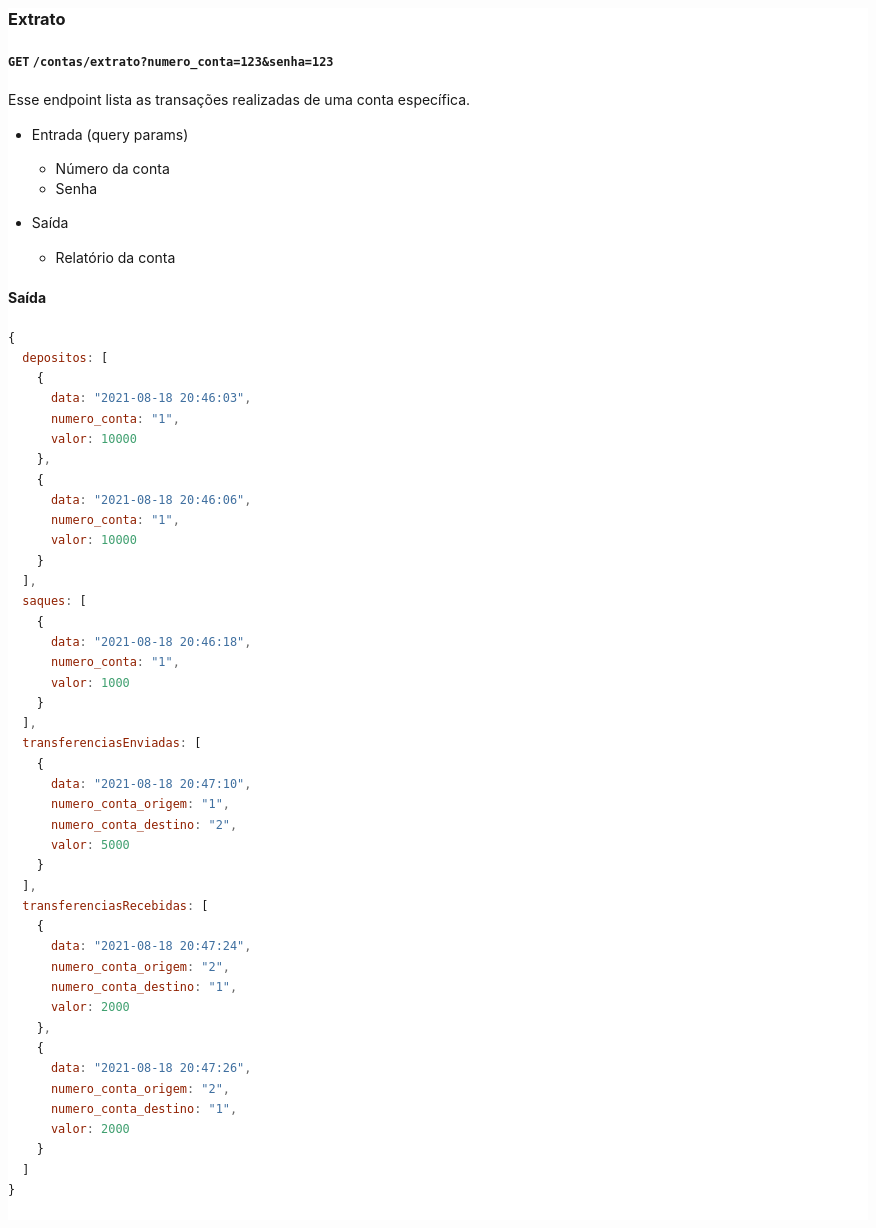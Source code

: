 

### Extrato

#### `GET` `/contas/extrato?numero_conta=123&senha=123`

Esse endpoint  lista as transações realizadas de uma conta específica.


-   Entrada (query params)

    -   Número da conta
    -   Senha

-   Saída
    -   Relatório da conta



#### Saída

```javascript
{
  depositos: [
    {
      data: "2021-08-18 20:46:03",
      numero_conta: "1",
      valor: 10000
    },
    {
      data: "2021-08-18 20:46:06",
      numero_conta: "1",
      valor: 10000
    }
  ],
  saques: [
    {
      data: "2021-08-18 20:46:18",
      numero_conta: "1",
      valor: 1000
    }
  ],
  transferenciasEnviadas: [
    {
      data: "2021-08-18 20:47:10",
      numero_conta_origem: "1",
      numero_conta_destino: "2",
      valor: 5000
    }
  ],
  transferenciasRecebidas: [
    {
      data: "2021-08-18 20:47:24",
      numero_conta_origem: "2",
      numero_conta_destino: "1",
      valor: 2000
    },
    {
      data: "2021-08-18 20:47:26",
      numero_conta_origem: "2",
      numero_conta_destino: "1",
      valor: 2000
    }
  ]
}


